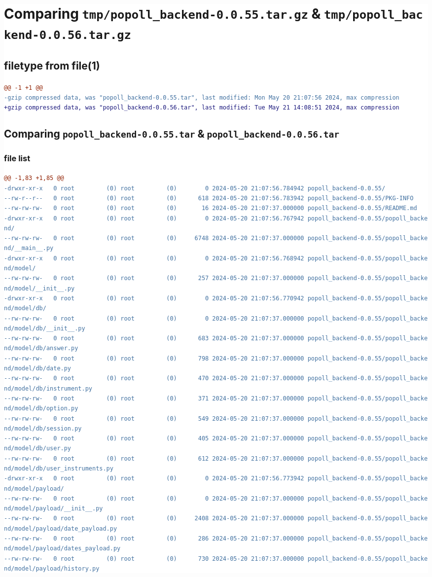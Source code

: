 # Comparing `tmp/popoll_backend-0.0.55.tar.gz` & `tmp/popoll_backend-0.0.56.tar.gz`

## filetype from file(1)

```diff
@@ -1 +1 @@
-gzip compressed data, was "popoll_backend-0.0.55.tar", last modified: Mon May 20 21:07:56 2024, max compression
+gzip compressed data, was "popoll_backend-0.0.56.tar", last modified: Tue May 21 14:08:51 2024, max compression
```

## Comparing `popoll_backend-0.0.55.tar` & `popoll_backend-0.0.56.tar`

### file list

```diff
@@ -1,83 +1,85 @@
-drwxr-xr-x   0 root         (0) root         (0)        0 2024-05-20 21:07:56.784942 popoll_backend-0.0.55/
--rw-r--r--   0 root         (0) root         (0)      618 2024-05-20 21:07:56.783942 popoll_backend-0.0.55/PKG-INFO
--rw-rw-rw-   0 root         (0) root         (0)       16 2024-05-20 21:07:37.000000 popoll_backend-0.0.55/README.md
-drwxr-xr-x   0 root         (0) root         (0)        0 2024-05-20 21:07:56.767942 popoll_backend-0.0.55/popoll_backend/
--rw-rw-rw-   0 root         (0) root         (0)     6748 2024-05-20 21:07:37.000000 popoll_backend-0.0.55/popoll_backend/__main__.py
-drwxr-xr-x   0 root         (0) root         (0)        0 2024-05-20 21:07:56.768942 popoll_backend-0.0.55/popoll_backend/model/
--rw-rw-rw-   0 root         (0) root         (0)      257 2024-05-20 21:07:37.000000 popoll_backend-0.0.55/popoll_backend/model/__init__.py
-drwxr-xr-x   0 root         (0) root         (0)        0 2024-05-20 21:07:56.770942 popoll_backend-0.0.55/popoll_backend/model/db/
--rw-rw-rw-   0 root         (0) root         (0)        0 2024-05-20 21:07:37.000000 popoll_backend-0.0.55/popoll_backend/model/db/__init__.py
--rw-rw-rw-   0 root         (0) root         (0)      683 2024-05-20 21:07:37.000000 popoll_backend-0.0.55/popoll_backend/model/db/answer.py
--rw-rw-rw-   0 root         (0) root         (0)      798 2024-05-20 21:07:37.000000 popoll_backend-0.0.55/popoll_backend/model/db/date.py
--rw-rw-rw-   0 root         (0) root         (0)      470 2024-05-20 21:07:37.000000 popoll_backend-0.0.55/popoll_backend/model/db/instrument.py
--rw-rw-rw-   0 root         (0) root         (0)      371 2024-05-20 21:07:37.000000 popoll_backend-0.0.55/popoll_backend/model/db/option.py
--rw-rw-rw-   0 root         (0) root         (0)      549 2024-05-20 21:07:37.000000 popoll_backend-0.0.55/popoll_backend/model/db/session.py
--rw-rw-rw-   0 root         (0) root         (0)      405 2024-05-20 21:07:37.000000 popoll_backend-0.0.55/popoll_backend/model/db/user.py
--rw-rw-rw-   0 root         (0) root         (0)      612 2024-05-20 21:07:37.000000 popoll_backend-0.0.55/popoll_backend/model/db/user_instruments.py
-drwxr-xr-x   0 root         (0) root         (0)        0 2024-05-20 21:07:56.773942 popoll_backend-0.0.55/popoll_backend/model/payload/
--rw-rw-rw-   0 root         (0) root         (0)        0 2024-05-20 21:07:37.000000 popoll_backend-0.0.55/popoll_backend/model/payload/__init__.py
--rw-rw-rw-   0 root         (0) root         (0)     2408 2024-05-20 21:07:37.000000 popoll_backend-0.0.55/popoll_backend/model/payload/date_payload.py
--rw-rw-rw-   0 root         (0) root         (0)      286 2024-05-20 21:07:37.000000 popoll_backend-0.0.55/popoll_backend/model/payload/dates_payload.py
--rw-rw-rw-   0 root         (0) root         (0)      730 2024-05-20 21:07:37.000000 popoll_backend-0.0.55/popoll_backend/model/payload/history.py
```